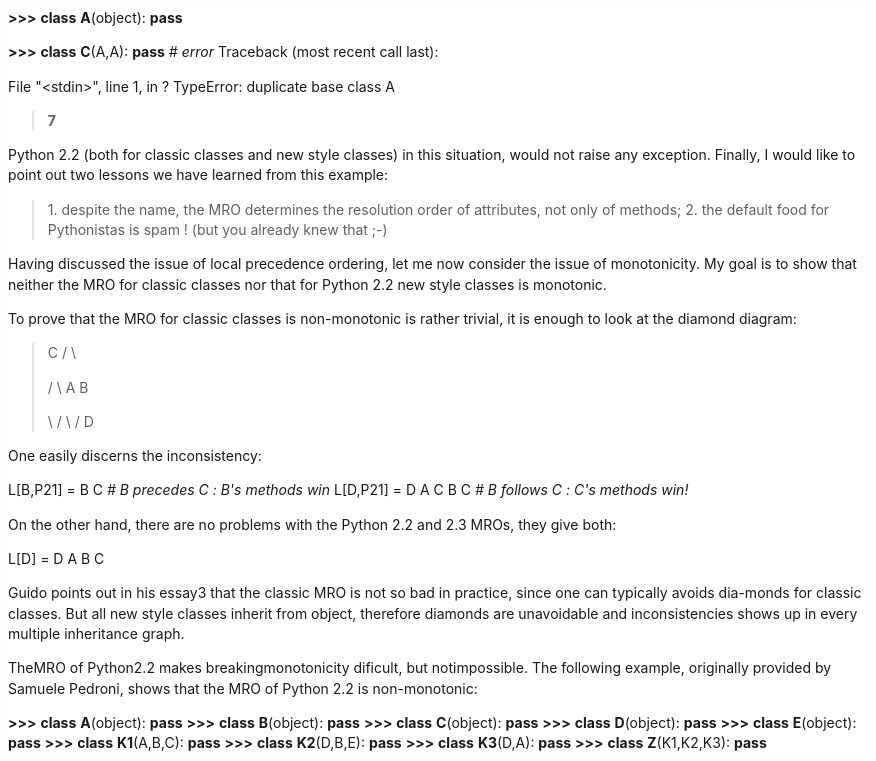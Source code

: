 **\>\>\>** **class** **A**(object): **pass**

**\>\>\>** **class** **C**(A,A): **pass** *\#* *error* Traceback (most
recent call last):

File "\<stdin\>", line 1, in ? TypeError: duplicate base class A

> **7**

Python 2.2 (both for classic classes and new style classes) in this
situation, would not raise any exception. Finally, I would like to point
out two lessons we have learned from this example:

> 1\. despite the name, the MRO determines the resolution order of
> attributes, not only of methods; 2. the default food for Pythonistas
> is spam ! (but you already knew that ;-)

Having discussed the issue of local precedence ordering, let me now
consider the issue of monotonicity. My goal is to show that neither the
MRO for classic classes nor that for Python 2.2 new style classes is
monotonic.

To prove that the MRO for classic classes is non-monotonic is rather
trivial, it is enough to look at the diamond diagram:

> C / \\
>
> / \\ A B
>
> \\ / \\ / D

One easily discerns the inconsistency:

L\[B,P21\] = B C *\#* *B* *precedes* *C* *:* *B's* *methods* *win*
L\[D,P21\] = D A C B C *\#* *B* *follows* *C* *:* *C's* *methods* *win!*

On the other hand, there are no problems with the Python 2.2 and 2.3
MROs, they give both:

L\[D\] = D A B C

Guido points out in his essay3 that the classic MRO is not so bad in
practice, since one can typically avoids dia-monds for classic classes.
But all new style classes inherit from object, therefore diamonds are
unavoidable and inconsistencies shows up in every multiple inheritance
graph.

TheMRO of Python2.2 makes breakingmonotonicity dificult, but
notimpossible. The following example, originally provided by Samuele
Pedroni, shows that the MRO of Python 2.2 is non-monotonic:

**\>\>\>** **class** **A**(object): **pass** **\>\>\>** **class**
**B**(object): **pass** **\>\>\>** **class** **C**(object): **pass**
**\>\>\>** **class** **D**(object): **pass** **\>\>\>** **class**
**E**(object): **pass** **\>\>\>** **class** **K1**(A,B,C): **pass**
**\>\>\>** **class** **K2**(D,B,E): **pass** **\>\>\>** **class**
**K3**(D,A): **pass** **\>\>\>** **class** **Z**(K1,K2,K3): **pass**
